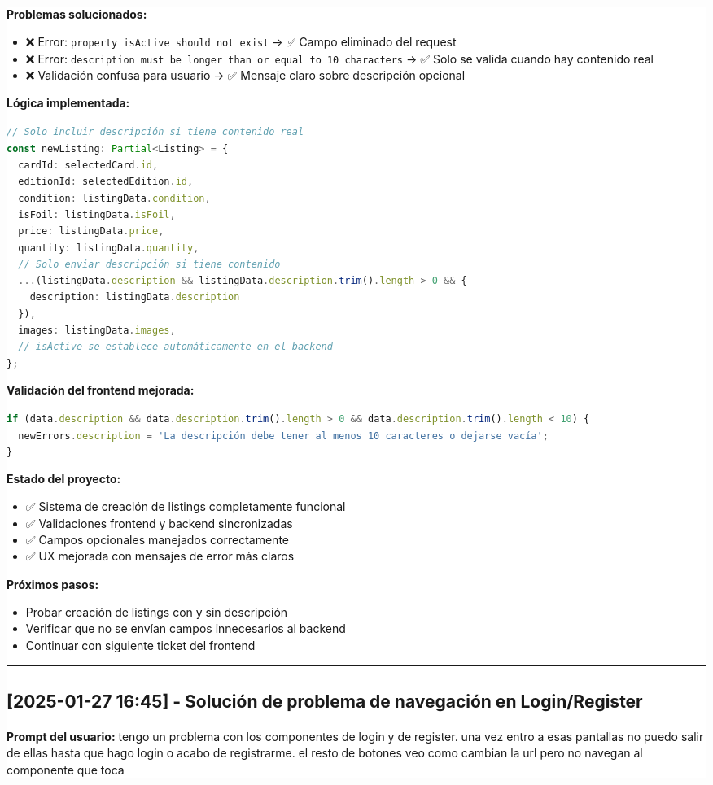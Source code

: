 **Problemas solucionados:**
- ❌ Error: `property isActive should not exist` → ✅ Campo eliminado del request
- ❌ Error: `description must be longer than or equal to 10 characters` → ✅ Solo se valida cuando hay contenido real
- ❌ Validación confusa para usuario → ✅ Mensaje claro sobre descripción opcional

**Lógica implementada:**
```typescript
// Solo incluir descripción si tiene contenido real
const newListing: Partial<Listing> = {
  cardId: selectedCard.id,
  editionId: selectedEdition.id,
  condition: listingData.condition,
  isFoil: listingData.isFoil,
  price: listingData.price,
  quantity: listingData.quantity,
  // Solo enviar descripción si tiene contenido
  ...(listingData.description && listingData.description.trim().length > 0 && { 
    description: listingData.description 
  }),
  images: listingData.images,
  // isActive se establece automáticamente en el backend
};
```

**Validación del frontend mejorada:**
```typescript
if (data.description && data.description.trim().length > 0 && data.description.trim().length < 10) {
  newErrors.description = 'La descripción debe tener al menos 10 caracteres o dejarse vacía';
}
```

**Estado del proyecto:**
- ✅ Sistema de creación de listings completamente funcional
- ✅ Validaciones frontend y backend sincronizadas
- ✅ Campos opcionales manejados correctamente
- ✅ UX mejorada con mensajes de error más claros

**Próximos pasos:**
- Probar creación de listings con y sin descripción
- Verificar que no se envían campos innecesarios al backend
- Continuar con siguiente ticket del frontend

---

## [2025-01-27 16:45] - Solución de problema de navegación en Login/Register

**Prompt del usuario:**
tengo un problema con los componentes de login y de register. una vez entro a esas pantallas no puedo salir de ellas hasta que hago login o acabo de registrarme. el resto de botones veo como cambian la url pero no navegan al componente que toca

